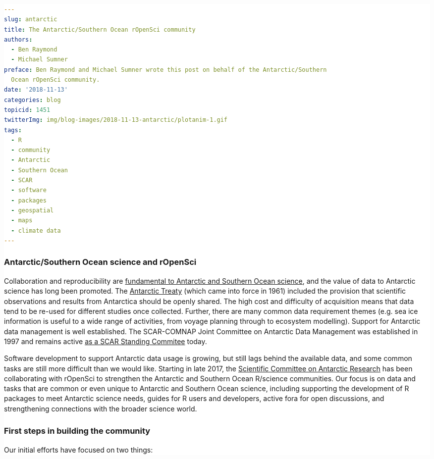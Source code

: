 ```yaml
---
slug: antarctic
title: The Antarctic/Southern Ocean rOpenSci community
authors:
  - Ben Raymond
  - Michael Sumner
preface: Ben Raymond and Michael Sumner wrote this post on behalf of the Antarctic/Southern
  Ocean rOpenSci community.
date: '2018-11-13'
categories: blog
topicid: 1451
twitterImg: img/blog-images/2018-11-13-antarctic/plotanim-1.gif
tags:
  - R
  - community
  - Antarctic
  - Southern Ocean
  - SCAR
  - software
  - packages
  - geospatial
  - maps
  - climate data
---
```


### Antarctic/Southern Ocean science and rOpenSci

Collaboration and reproducibility are [fundamental to Antarctic and Southern Ocean science](https://doi.org/10.1038/d41586-018-05369-6), and the value of data to Antarctic science has long been promoted. The [Antarctic Treaty](https://www.ats.aq/e/ats.htm) (which came into force in 1961) included the provision that scientific observations and results from Antarctica should be openly shared. The high cost and difficulty of acquisition means that data tend to be re-used for different studies once collected. Further, there are many common data requirement themes (e.g. sea ice information is useful to a wide range of activities, from voyage planning through to ecosystem modelling). Support for Antarctic data management is well established. The SCAR-COMNAP Joint Committee on Antarctic Data Management was established in 1997 and remains active [as a SCAR Standing Commitee](https://www.scar.org/data-products/scadm/) today.

Software development to support Antarctic data usage is growing, but still lags behind the available data, and some common tasks are still more difficult than we would like. Starting in late 2017, the [Scientific Committee on Antarctic Research](https://www.scar.org/) has been collaborating with rOpenSci to strengthen the Antarctic and Southern Ocean R/science communities. Our focus is on data and tasks that are common or even unique to Antarctic and Southern Ocean science, including supporting the development of R packages to meet Antarctic science needs, guides for R users and developers, active fora for open discussions, and strengthening connections with the broader science world.

### First steps in building the community

Our initial efforts have focused on two things:
